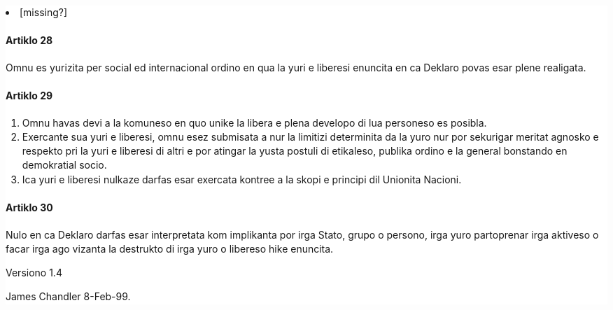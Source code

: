   <li>
   [missing?]
  </li>
 </ol>
 <h4>
  Artiklo 28
 </h4>
 <p>
  Omnu es yurizita per social ed internacional ordino en qua la yuri e liberesi enuncita en ca Deklaro povas esar plene realigata.
 </p>
 <h4>
  Artiklo 29
 </h4>
 <ol>
  <li>
   Omnu havas devi a la komuneso en quo unike la libera e plena developo di lua personeso es posibla.
  </li>
  <li>
   Exercante sua yuri e liberesi, omnu esez submisata a nur la limitizi determinita da la yuro nur por sekurigar meritat agnosko e respekto pri la yuri e liberesi di altri e por atingar la yusta postuli di etikaleso, publika ordino e la general bonstando en demokratial socio.
  </li>
  <li>
   Ica yuri e liberesi nulkaze darfas esar exercata kontree a la skopi e principi dil Unionita Nacioni.
  </li>
 </ol>
 <h4>
  Artiklo 30
 </h4>
 <p>
  Nulo en ca Deklaro darfas esar interpretata kom implikanta por irga Stato, grupo o persono, irga yuro partoprenar irga aktiveso o facar irga ago vizanta la destrukto di irga yuro o libereso hike enuncita.
 </p>
 <p>
  Versiono 1.4
 </p>
 <p>
  James Chandler 8-Feb-99.
 </p>
</div>
